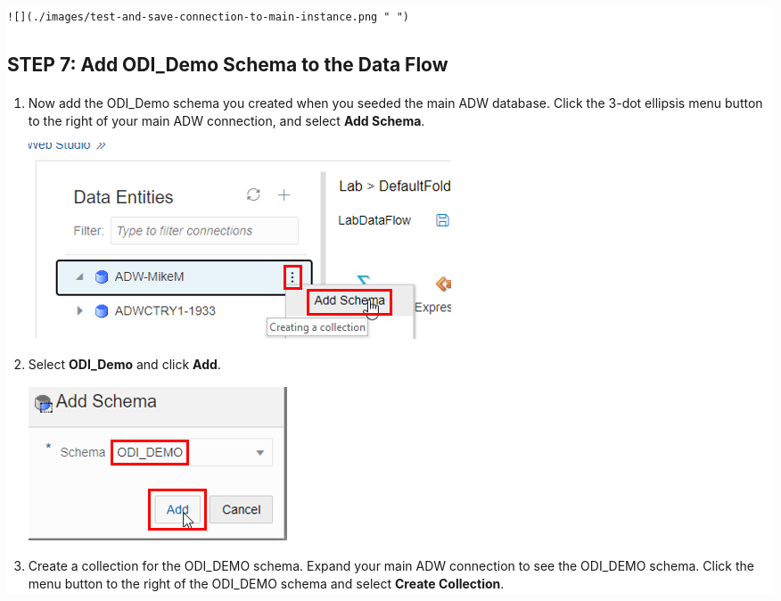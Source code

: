     ![](./images/test-and-save-connection-to-main-instance.png " ")

## **STEP 7**: Add ODI_Demo Schema to the Data Flow

1. Now add the ODI_Demo schema you created when you seeded the main ADW database. Click the 3-dot ellipsis menu button to the right of your main ADW connection, and select **Add Schema**.

    ![](./images/click-add-schema-to-add-odi-demo.png " ")

2. Select **ODI_Demo** and click **Add**.

    ![](./images/click-add-odi-demo-schema.png " ")

3. Create a collection for the ODI\_DEMO schema. Expand your main ADW connection to see the ODI\_DEMO schema. Click the menu button to the right of the ODI\_DEMO schema and select **Create Collection**.
